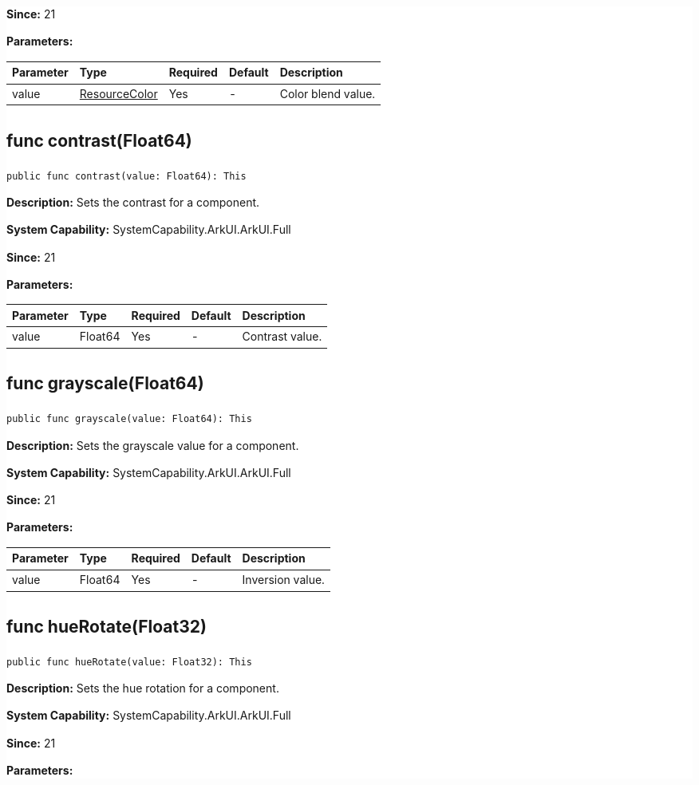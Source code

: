 **Since:** 21

**Parameters:**

| Parameter | Type | Required | Default | Description |
|:---|:---|:---|:---|:---|
| value | [ResourceColor](../BasicServicesKit/cj-apis-base.md#interface-resourcecolor) | Yes | - | Color blend value. |

## func contrast(Float64)

```cangjie
public func contrast(value: Float64): This
```

**Description:** Sets the contrast for a component.

**System Capability:** SystemCapability.ArkUI.ArkUI.Full

**Since:** 21

**Parameters:**

| Parameter | Type | Required | Default | Description |
|:---|:---|:---|:---|:---|
| value | Float64 | Yes | - | Contrast value. |

## func grayscale(Float64)

```cangjie
public func grayscale(value: Float64): This
```

**Description:** Sets the grayscale value for a component.

**System Capability:** SystemCapability.ArkUI.ArkUI.Full

**Since:** 21

**Parameters:**

| Parameter | Type | Required | Default | Description |
|:---|:---|:---|:---|:---|
| value | Float64 | Yes | - | Inversion value. |

## func hueRotate(Float32)

```cangjie
public func hueRotate(value: Float32): This
```

**Description:** Sets the hue rotation for a component.

**System Capability:** SystemCapability.ArkUI.ArkUI.Full

**Since:** 21

**Parameters:**
